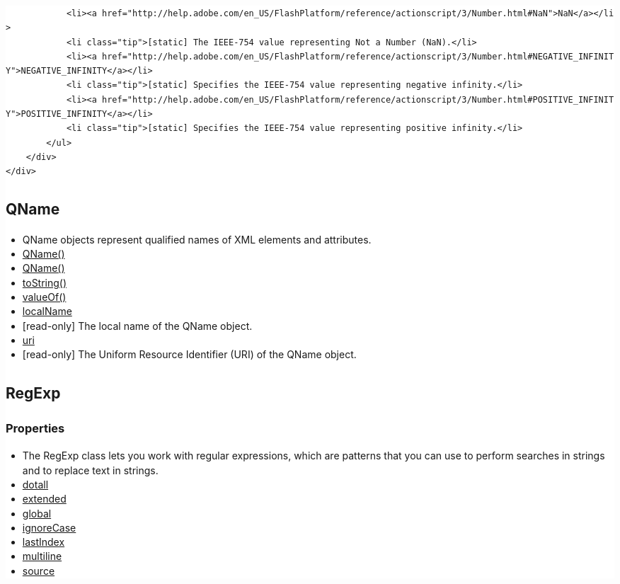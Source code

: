                 <li><a href="http://help.adobe.com/en_US/FlashPlatform/reference/actionscript/3/Number.html#NaN">NaN</a></li>
                <li class="tip">[static] The IEEE-754 value representing Not a Number (NaN).</li>
                <li><a href="http://help.adobe.com/en_US/FlashPlatform/reference/actionscript/3/Number.html#NEGATIVE_INFINITY">NEGATIVE_INFINITY</a></li>
                <li class="tip">[static] Specifies the IEEE-754 value representing negative infinity.</li>
                <li><a href="http://help.adobe.com/en_US/FlashPlatform/reference/actionscript/3/Number.html#POSITIVE_INFINITY">POSITIVE_INFINITY</a></li>
                <li class="tip">[static] Specifies the IEEE-754 value representing positive infinity.</li>
            </ul>
        </div>
    </div>
<div class="board">
        <h2 class="board-title">QName</h2>
        <div class="board-card">
            <ul>
                <li class="tip">QName objects represent qualified names of XML elements and attributes.</li>
                <li><a href="http://help.adobe.com/en_US/FlashPlatform/reference/actionscript/3/QName.html#QName()" title="Creates a QName object that is a copy of another QName object.">QName()</a></li>
                <li><a href="http://help.adobe.com/en_US/FlashPlatform/reference/actionscript/3/QName.html#QName2()" title="Creates a QName object with a URI object from a Namespace object and a localName from a QName object.">QName()</a></li>
                <li><a href="http://help.adobe.com/en_US/FlashPlatform/reference/actionscript/3/QName.html#toString()" title="Returns a string composed of the URI, and the local name for the QName object, separated by "::".">toString()</a></li>
                <li><a href="http://help.adobe.com/en_US/FlashPlatform/reference/actionscript/3/QName.html#valueOf()" title="Returns the QName object.">valueOf()</a></li>
                <li><a href="http://help.adobe.com/en_US/FlashPlatform/reference/actionscript/3/QName.html#localName">localName</a></li>
                <li class="tip">[read-only] The local name of the QName object.</li>
                <li><a href="http://help.adobe.com/en_US/FlashPlatform/reference/actionscript/3/QName.html#uri">uri</a></li>
                <li class="tip">[read-only] The Uniform Resource Identifier (URI) of the QName object.</li>
            </ul>
        </div>
    </div>
<div class="board">
        <h2 class="board-title">RegExp</h2>
        <div class="board-card">
            <h3 class="board-card-title">Properties</h3>
            <ul>
                <li class="tip">The RegExp class lets you work with regular expressions, which are patterns that you can use to perform searches in strings and to replace text in strings.</li>
                <li><a href="http://help.adobe.com/en_US/FlashPlatform/reference/actionscript/3/RegExp.html#dotall" title="[read-only] Specifies whether the dot character (.) in a regular expression pattern matches new-line characters.">dotall</a></li>
                <li><a href="http://help.adobe.com/en_US/FlashPlatform/reference/actionscript/3/RegExp.html#extended" title="[read-only] Specifies whether to use extended mode for the regular expression.">extended</a></li>
                <li><a href="http://help.adobe.com/en_US/FlashPlatform/reference/actionscript/3/RegExp.html#global" title="[read-only] Specifies whether to use global matching for the regular expression.">global</a></li>
                <li><a href="http://help.adobe.com/en_US/FlashPlatform/reference/actionscript/3/RegExp.html#ignoreCase" title="[read-only] Specifies whether the regular expression ignores case sensitivity.">ignoreCase</a></li>
                <li><a href="http://help.adobe.com/en_US/FlashPlatform/reference/actionscript/3/RegExp.html#lastIndex" title="Specifies the index position in the string at which to start the next search.">lastIndex</a></li>
                <li><a href="http://help.adobe.com/en_US/FlashPlatform/reference/actionscript/3/RegExp.html#multiline" title="[read-only] Specifies whether the m (multiline) flag is set.">multiline</a></li>
                <li><a href="http://help.adobe.com/en_US/FlashPlatform/reference/actionscript/3/RegExp.html#source" title="[read-only] Specifies the pattern portion of the regular expression.">source</a></li>
            </ul>
        </div>